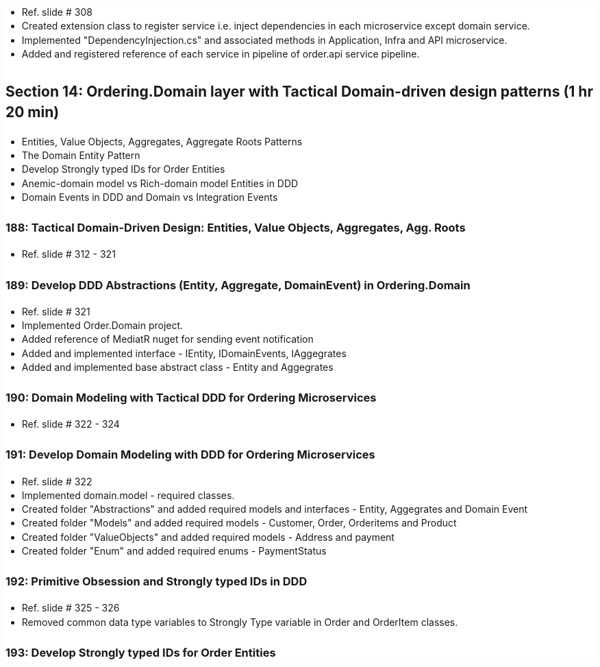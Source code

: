 - Ref. slide # 308
- Created extension class to register service i.e. inject dependencies in each microservice except domain service.
- Implemented "DependencyInjection.cs" and associated methods in Application, Infra and API microservice.
- Added and registered reference of each service in pipeline of order.api service pipeline.

## Section 14: Ordering.Domain layer with Tactical Domain-driven design patterns (1 hr 20 min)

- Entities, Value Objects, Aggregates, Aggregate Roots Patterns
- The Domain Entity Pattern
- Develop Strongly typed IDs for Order Entities
- Anemic-domain model vs Rich-domain model Entities in DDD
- Domain Events in DDD and Domain vs Integration Events

### 188: Tactical Domain-Driven Design: Entities, Value Objects, Aggregates, Agg. Roots

- Ref. slide # 312 - 321

### 189: Develop DDD Abstractions (Entity, Aggregate, DomainEvent) in Ordering.Domain

- Ref. slide # 321
- Implemented Order.Domain project.
- Added reference of MediatR nuget for sending event notification
- Added and implemented interface - IEntity, IDomainEvents, IAggegrates
- Added and implemented base abstract class - Entity and Aggegrates

### 190: Domain Modeling with Tactical DDD for Ordering Microservices

- Ref. slide # 322 - 324

### 191: Develop Domain Modeling with DDD for Ordering Microservices

- Ref. slide # 322
- Implemented domain.model - required classes.
- Created folder "Abstractions" and added required models and interfaces - Entity, Aggegrates and Domain Event
- Created folder "Models" and added required models - Customer, Order, Orderitems and Product
- Created folder "ValueObjects" and added required models - Address and payment
- Created folder "Enum" and added required enums - PaymentStatus

### 192: Primitive Obsession and Strongly typed IDs in DDD

- Ref. slide # 325 - 326
- Removed common data type variables to Strongly Type variable in Order and OrderItem classes.

### 193: Develop Strongly typed IDs for Order Entities
